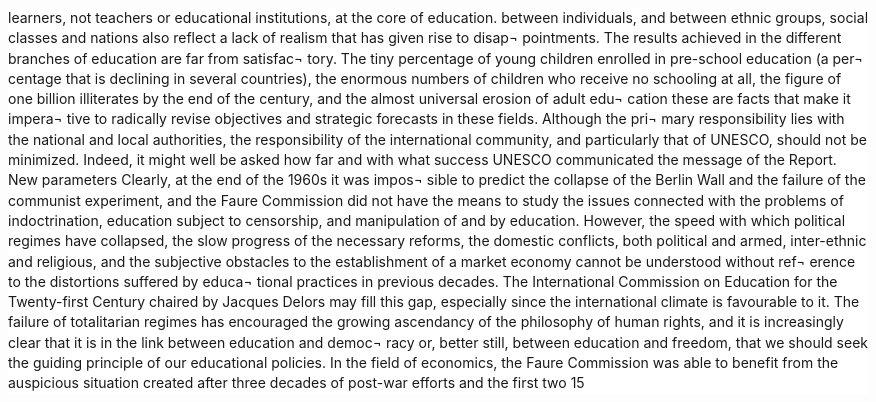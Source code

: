 learners, not
teachers or
educational
institutions, at the
core of education.
between individuals, and between ethnic
groups, social classes and nations also reflect a
lack of realism that has given rise to disap¬
pointments.
The results achieved in the different
branches of education are far from satisfac¬
tory. The tiny percentage of young children
enrolled in pre-school education (a per¬
centage that is declining in several countries),
the enormous numbers of children who
receive no schooling at all, the figure of one
billion illiterates by the end of the century,
and the almost universal erosion of adult edu¬
cation these are facts that make it impera¬
tive to radically revise objectives and strategic
forecasts in these fields. Although the pri¬
mary responsibility lies with the national and
local authorities, the responsibility of the
international community, and particularly that
of UNESCO, should not be minimized.
Indeed, it might well be asked how far and
with what success UNESCO communicated
the message of the Report.
New parameters
Clearly, at the end of the 1960s it was impos¬
sible to predict the collapse of the Berlin Wall
and the failure of the communist experiment,
and the Faure Commission did not have the
means to study the issues connected with the
problems of indoctrination, education subject
to censorship, and manipulation of and by
education. However, the speed with which
political regimes have collapsed, the slow
progress of the necessary reforms, the
domestic conflicts, both political and armed,
inter-ethnic and religious, and the subjective
obstacles to the establishment of a market
economy cannot be understood without ref¬
erence to the distortions suffered by educa¬
tional practices in previous decades. The
International Commission on Education for
the Twenty-first Century chaired by Jacques
Delors may fill this gap, especially since the
international climate is favourable to it. The
failure of totalitarian regimes has encouraged
the growing ascendancy of the philosophy of
human rights, and it is increasingly clear that it
is in the link between education and democ¬
racy or, better still, between education and
freedom, that we should seek the guiding
principle of our educational policies.
In the field of economics, the Faure
Commission was able to benefit from the
auspicious situation created after three
decades of post-war efforts and the first two
15